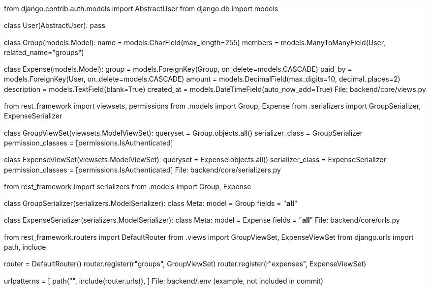 from django.contrib.auth.models import AbstractUser
from django.db import models

class User(AbstractUser):
    pass

class Group(models.Model):
    name = models.CharField(max_length=255)
    members = models.ManyToManyField(User, related_name="groups")

class Expense(models.Model):
    group = models.ForeignKey(Group, on_delete=models.CASCADE)
    paid_by = models.ForeignKey(User, on_delete=models.CASCADE)
    amount = models.DecimalField(max_digits=10, decimal_places=2)
    description = models.TextField(blank=True)
    created_at = models.DateTimeField(auto_now_add=True)
File: backend/core/views.py

from rest_framework import viewsets, permissions
from .models import Group, Expense
from .serializers import GroupSerializer, ExpenseSerializer

class GroupViewSet(viewsets.ModelViewSet):
    queryset = Group.objects.all()
    serializer_class = GroupSerializer
    permission_classes = [permissions.IsAuthenticated]

class ExpenseViewSet(viewsets.ModelViewSet):
    queryset = Expense.objects.all()
    serializer_class = ExpenseSerializer
    permission_classes = [permissions.IsAuthenticated]
File: backend/core/serializers.py

from rest_framework import serializers
from .models import Group, Expense

class GroupSerializer(serializers.ModelSerializer):
    class Meta:
        model = Group
        fields = "__all__"

class ExpenseSerializer(serializers.ModelSerializer):
    class Meta:
        model = Expense
        fields = "__all__"
File: backend/core/urls.py

from rest_framework.routers import DefaultRouter
from .views import GroupViewSet, ExpenseViewSet
from django.urls import path, include

router = DefaultRouter()
router.register(r"groups", GroupViewSet)
router.register(r"expenses", ExpenseViewSet)

urlpatterns = [
    path("", include(router.urls)),
]
File: backend/.env (example, not included in commit)
